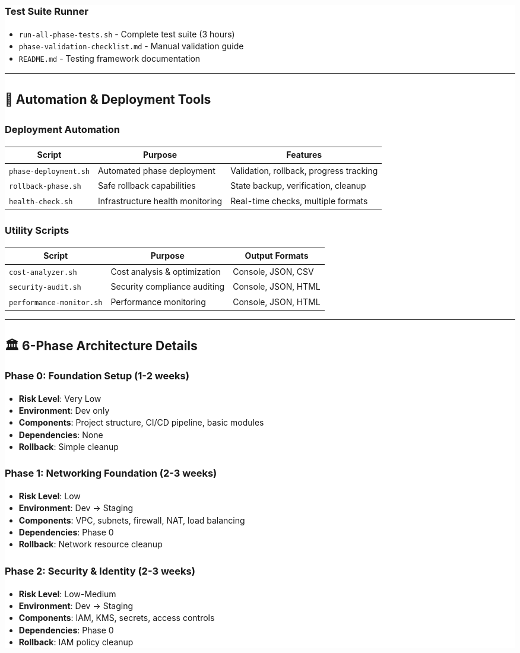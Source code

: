 ### **Test Suite Runner**
- `run-all-phase-tests.sh` - Complete test suite (3 hours)
- `phase-validation-checklist.md` - Manual validation guide
- `README.md` - Testing framework documentation

---

## 🤖 **Automation & Deployment Tools**

### **Deployment Automation**
| Script | Purpose | Features |
|--------|---------|----------|
| `phase-deployment.sh` | Automated phase deployment | Validation, rollback, progress tracking |
| `rollback-phase.sh` | Safe rollback capabilities | State backup, verification, cleanup |
| `health-check.sh` | Infrastructure health monitoring | Real-time checks, multiple formats |

### **Utility Scripts**
| Script | Purpose | Output Formats |
|--------|---------|----------------|
| `cost-analyzer.sh` | Cost analysis & optimization | Console, JSON, CSV |
| `security-audit.sh` | Security compliance auditing | Console, JSON, HTML |
| `performance-monitor.sh` | Performance monitoring | Console, JSON, HTML |

---

## 🏛️ **6-Phase Architecture Details**

### **Phase 0: Foundation Setup** (1-2 weeks)
- **Risk Level**: Very Low
- **Environment**: Dev only
- **Components**: Project structure, CI/CD pipeline, basic modules
- **Dependencies**: None
- **Rollback**: Simple cleanup

### **Phase 1: Networking Foundation** (2-3 weeks)
- **Risk Level**: Low
- **Environment**: Dev → Staging
- **Components**: VPC, subnets, firewall, NAT, load balancing
- **Dependencies**: Phase 0
- **Rollback**: Network resource cleanup

### **Phase 2: Security & Identity** (2-3 weeks)
- **Risk Level**: Low-Medium
- **Environment**: Dev → Staging
- **Components**: IAM, KMS, secrets, access controls
- **Dependencies**: Phase 0
- **Rollback**: IAM policy cleanup
